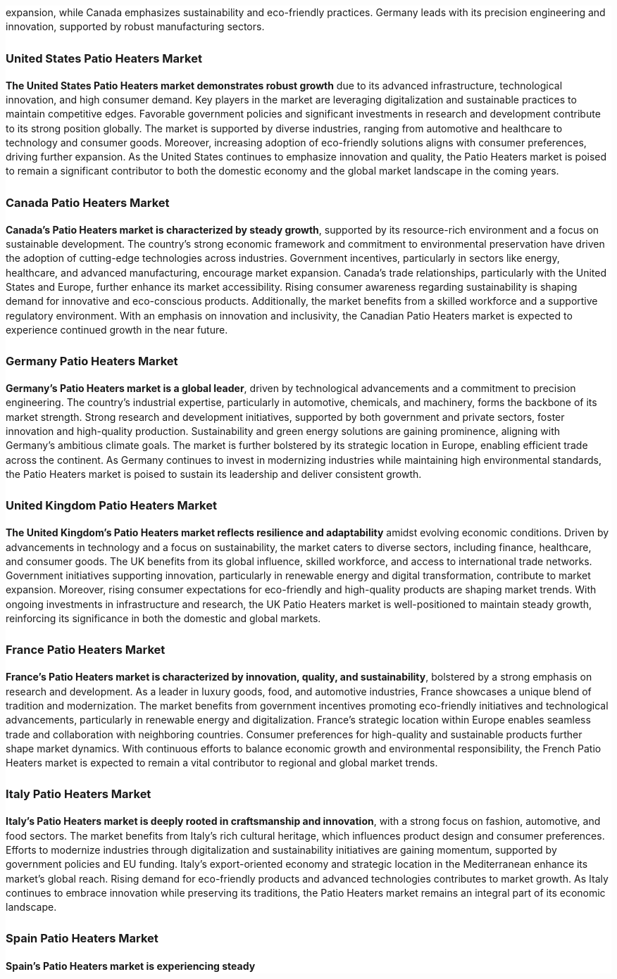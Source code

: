 expansion, while Canada emphasizes sustainability and eco-friendly practices. Germany leads with its precision engineering and innovation, supported by robust manufacturing sectors.</span></em></p></blockquote><h3><strong>United States Patio Heaters Market</strong></h3><p><strong>The United States Patio Heaters market demonstrates robust growth</strong> due to its advanced infrastructure, technological innovation, and high consumer demand. Key players in the market are leveraging digitalization and sustainable practices to maintain competitive edges. Favorable government policies and significant investments in research and development contribute to its strong position globally. The market is supported by diverse industries, ranging from automotive and healthcare to technology and consumer goods. Moreover, increasing adoption of eco-friendly solutions aligns with consumer preferences, driving further expansion. As the United States continues to emphasize innovation and quality, the Patio Heaters market is poised to remain a significant contributor to both the domestic economy and the global market landscape in the coming years.</p><h3><strong>Canada Patio Heaters Market</strong></h3><p><strong>Canada&rsquo;s Patio Heaters market is characterized by steady growth</strong>, supported by its resource-rich environment and a focus on sustainable development. The country&rsquo;s strong economic framework and commitment to environmental preservation have driven the adoption of cutting-edge technologies across industries. Government incentives, particularly in sectors like energy, healthcare, and advanced manufacturing, encourage market expansion. Canada&rsquo;s trade relationships, particularly with the United States and Europe, further enhance its market accessibility. Rising consumer awareness regarding sustainability is shaping demand for innovative and eco-conscious products. Additionally, the market benefits from a skilled workforce and a supportive regulatory environment. With an emphasis on innovation and inclusivity, the Canadian Patio Heaters market is expected to experience continued growth in the near future.</p><h3><strong>Germany Patio Heaters Market</strong></h3><p><strong>Germany&rsquo;s Patio Heaters market is a global leader</strong>, driven by technological advancements and a commitment to precision engineering. The country&rsquo;s industrial expertise, particularly in automotive, chemicals, and machinery, forms the backbone of its market strength. Strong research and development initiatives, supported by both government and private sectors, foster innovation and high-quality production. Sustainability and green energy solutions are gaining prominence, aligning with Germany&rsquo;s ambitious climate goals. The market is further bolstered by its strategic location in Europe, enabling efficient trade across the continent. As Germany continues to invest in modernizing industries while maintaining high environmental standards, the Patio Heaters market is poised to sustain its leadership and deliver consistent growth.</p><h3><strong>United Kingdom Patio Heaters Market</strong></h3><p><strong>The United Kingdom&rsquo;s Patio Heaters market reflects resilience and adaptability</strong> amidst evolving economic conditions. Driven by advancements in technology and a focus on sustainability, the market caters to diverse sectors, including finance, healthcare, and consumer goods. The UK benefits from its global influence, skilled workforce, and access to international trade networks. Government initiatives supporting innovation, particularly in renewable energy and digital transformation, contribute to market expansion. Moreover, rising consumer expectations for eco-friendly and high-quality products are shaping market trends. With ongoing investments in infrastructure and research, the UK Patio Heaters market is well-positioned to maintain steady growth, reinforcing its significance in both the domestic and global markets.</p><h3><strong>France Patio Heaters Market</strong></h3><p><strong>France&rsquo;s Patio Heaters market is characterized by innovation, quality, and sustainability</strong>, bolstered by a strong emphasis on research and development. As a leader in luxury goods, food, and automotive industries, France showcases a unique blend of tradition and modernization. The market benefits from government incentives promoting eco-friendly initiatives and technological advancements, particularly in renewable energy and digitalization. France&rsquo;s strategic location within Europe enables seamless trade and collaboration with neighboring countries. Consumer preferences for high-quality and sustainable products further shape market dynamics. With continuous efforts to balance economic growth and environmental responsibility, the French Patio Heaters market is expected to remain a vital contributor to regional and global market trends.</p><h3><strong>Italy Patio Heaters Market</strong></h3><p><strong>Italy&rsquo;s Patio Heaters market is deeply rooted in craftsmanship and innovation</strong>, with a strong focus on fashion, automotive, and food sectors. The market benefits from Italy&rsquo;s rich cultural heritage, which influences product design and consumer preferences. Efforts to modernize industries through digitalization and sustainability initiatives are gaining momentum, supported by government policies and EU funding. Italy&rsquo;s export-oriented economy and strategic location in the Mediterranean enhance its market&rsquo;s global reach. Rising demand for eco-friendly products and advanced technologies contributes to market growth. As Italy continues to embrace innovation while preserving its traditions, the Patio Heaters market remains an integral part of its economic landscape.</p><h3><strong>Spain Patio Heaters Market</strong></h3><p><strong>Spain&rsquo;s Patio Heaters market is experiencing steady